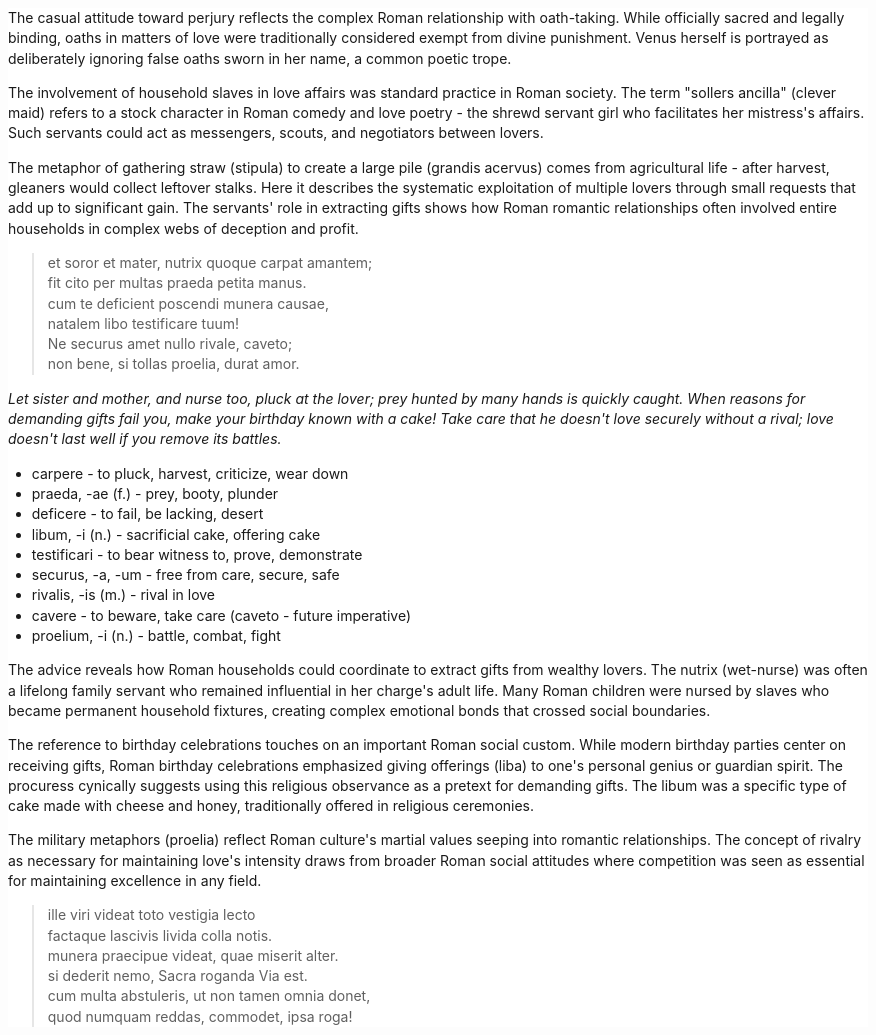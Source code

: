 The casual attitude toward perjury reflects the complex Roman relationship with oath-taking. While officially sacred and legally binding, oaths in matters of love were traditionally considered exempt from divine punishment. Venus herself is portrayed as deliberately ignoring false oaths sworn in her name, a common poetic trope.

The involvement of household slaves in love affairs was standard practice in Roman society. The term "sollers ancilla" (clever maid) refers to a stock character in Roman comedy and love poetry - the shrewd servant girl who facilitates her mistress's affairs. Such servants could act as messengers, scouts, and negotiators between lovers.

The metaphor of gathering straw (stipula) to create a large pile (grandis acervus) comes from agricultural life - after harvest, gleaners would collect leftover stalks. Here it describes the systematic exploitation of multiple lovers through small requests that add up to significant gain. The servants' role in extracting gifts shows how Roman romantic relationships often involved entire households in complex webs of deception and profit.

> et soror et mater, nutrix quoque carpat amantem;<br/>
> fit cito per multas praeda petita manus.<br/>
> cum te deficient poscendi munera causae,<br/>
> natalem libo testificare tuum!<br/>
> Ne securus amet nullo rivale, caveto;<br/>
> non bene, si tollas proelia, durat amor.<br/>

*Let sister and mother, and nurse too, pluck at the lover; prey hunted by many hands is quickly caught. When reasons for demanding gifts fail you, make your birthday known with a cake! Take care that he doesn't love securely without a rival; love doesn't last well if you remove its battles.*

- carpere - to pluck, harvest, criticize, wear down
- praeda, -ae (f.) - prey, booty, plunder
- deficere - to fail, be lacking, desert
- libum, -i (n.) - sacrificial cake, offering cake
- testificari - to bear witness to, prove, demonstrate
- securus, -a, -um - free from care, secure, safe
- rivalis, -is (m.) - rival in love
- cavere - to beware, take care (caveto - future imperative)
- proelium, -i (n.) - battle, combat, fight

The advice reveals how Roman households could coordinate to extract gifts from wealthy lovers. The nutrix (wet-nurse) was often a lifelong family servant who remained influential in her charge's adult life. Many Roman children were nursed by slaves who became permanent household fixtures, creating complex emotional bonds that crossed social boundaries.

The reference to birthday celebrations touches on an important Roman social custom. While modern birthday parties center on receiving gifts, Roman birthday celebrations emphasized giving offerings (liba) to one's personal genius or guardian spirit. The procuress cynically suggests using this religious observance as a pretext for demanding gifts. The libum was a specific type of cake made with cheese and honey, traditionally offered in religious ceremonies.

The military metaphors (proelia) reflect Roman culture's martial values seeping into romantic relationships. The concept of rivalry as necessary for maintaining love's intensity draws from broader Roman social attitudes where competition was seen as essential for maintaining excellence in any field.

> ille viri videat toto vestigia lecto<br/>
> factaque lascivis livida colla notis.<br/>
> munera praecipue videat, quae miserit alter.<br/>
> si dederit nemo, Sacra roganda Via est.<br/>
> cum multa abstuleris, ut non tamen omnia donet,<br/>
> quod numquam reddas, commodet, ipsa roga!<br/>
